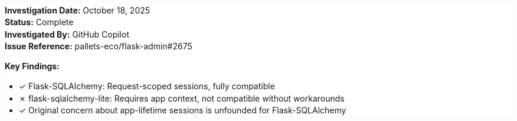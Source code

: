 **Investigation Date:** October 18, 2025  
**Status:** Complete  
**Investigated By:** GitHub Copilot  
**Issue Reference:** pallets-eco/flask-admin#2675

**Key Findings:**
- ✓ Flask-SQLAlchemy: Request-scoped sessions, fully compatible
- ✗ flask-sqlalchemy-lite: Requires app context, not compatible without workarounds
- ✓ Original concern about app-lifetime sessions is unfounded for Flask-SQLAlchemy
